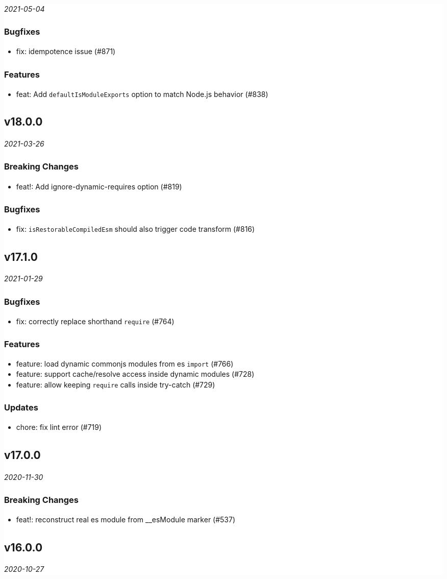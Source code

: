 _2021-05-04_

### Bugfixes

- fix: idempotence issue (#871)

### Features

- feat: Add `defaultIsModuleExports` option to match Node.js behavior (#838)

## v18.0.0

_2021-03-26_

### Breaking Changes

- feat!: Add ignore-dynamic-requires option (#819)

### Bugfixes

- fix: `isRestorableCompiledEsm` should also trigger code transform (#816)

## v17.1.0

_2021-01-29_

### Bugfixes

- fix: correctly replace shorthand `require` (#764)

### Features

- feature: load dynamic commonjs modules from es `import` (#766)
- feature: support cache/resolve access inside dynamic modules (#728)
- feature: allow keeping `require` calls inside try-catch (#729)

### Updates

- chore: fix lint error (#719)

## v17.0.0

_2020-11-30_

### Breaking Changes

- feat!: reconstruct real es module from \_\_esModule marker (#537)

## v16.0.0

_2020-10-27_
